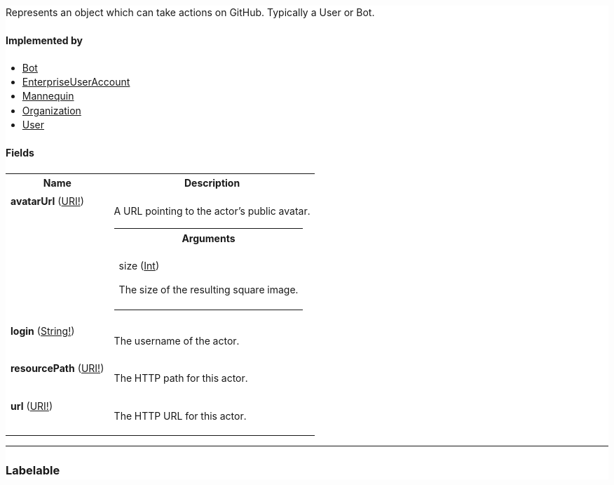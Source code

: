 <p>Represents an object which can take actions on GitHub. Typically a User or Bot.</p> 

#### Implemented by


- [Bot](objects.md#bot)
- [EnterpriseUserAccount](objects.md#enterpriseuseraccount)
- [Mannequin](objects.md#mannequin)
- [Organization](objects.md#organization)
- [User](objects.md#user) 

#### Fields

<table>
  <tr>
    <th>Name</th>
    <th>Description</th>
  </tr>
  <tr>
    <td><strong>avatarUrl</strong> (<a href="scalars.md#uri">URI!</a>)</td> 
    <td>
      <p><p>A URL pointing to the actor&rsquo;s public avatar.</p></p>
      <table>
        <tr>
          <th><strong>Arguments</strong></th>
        </tr>
        <tr>
          <td>
            <p>size (<a href="scalars.md#int">Int</a>)</p>
            <p><p>The size of the resulting square image.</p></p>
          </td>
        </tr>
      </table>
    </td>
  </tr>
  <tr>
    <td><strong>login</strong> (<a href="scalars.md#string">String!</a>)</td> 
    <td><p>The username of the actor.</p></td>
  </tr>
  <tr>
    <td><strong>resourcePath</strong> (<a href="scalars.md#uri">URI!</a>)</td> 
    <td><p>The HTTP path for this actor.</p></td>
  </tr>
  <tr>
    <td><strong>url</strong> (<a href="scalars.md#uri">URI!</a>)</td> 
    <td><p>The HTTP URL for this actor.</p></td>
  </tr>
</table>

---

### Labelable
